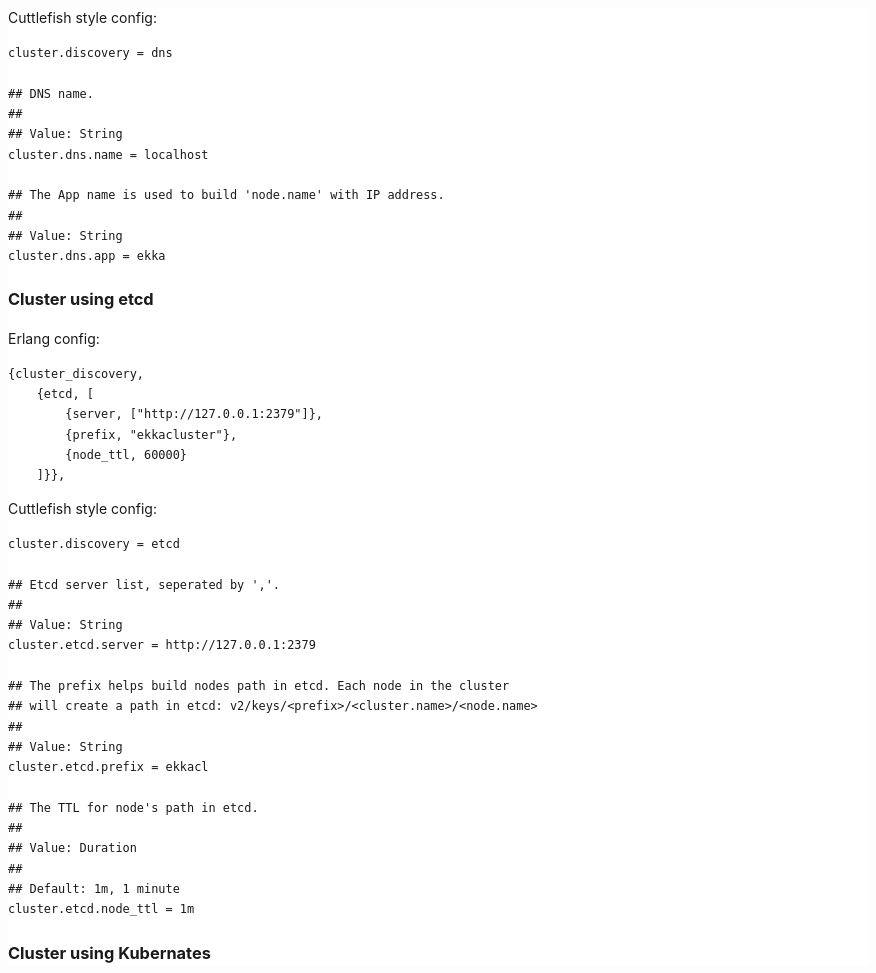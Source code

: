 Cuttlefish style config:

```
cluster.discovery = dns

## DNS name.
##
## Value: String
cluster.dns.name = localhost

## The App name is used to build 'node.name' with IP address.
##
## Value: String
cluster.dns.app = ekka
```

### Cluster using etcd

Erlang config:

```
{cluster_discovery,
    {etcd, [
        {server, ["http://127.0.0.1:2379"]},
        {prefix, "ekkacluster"},
        {node_ttl, 60000}
    ]}},
```

Cuttlefish style config:

```
cluster.discovery = etcd

## Etcd server list, seperated by ','.
##
## Value: String
cluster.etcd.server = http://127.0.0.1:2379

## The prefix helps build nodes path in etcd. Each node in the cluster
## will create a path in etcd: v2/keys/<prefix>/<cluster.name>/<node.name>
##
## Value: String
cluster.etcd.prefix = ekkacl

## The TTL for node's path in etcd.
##
## Value: Duration
##
## Default: 1m, 1 minute
cluster.etcd.node_ttl = 1m
```

### Cluster using Kubernates
